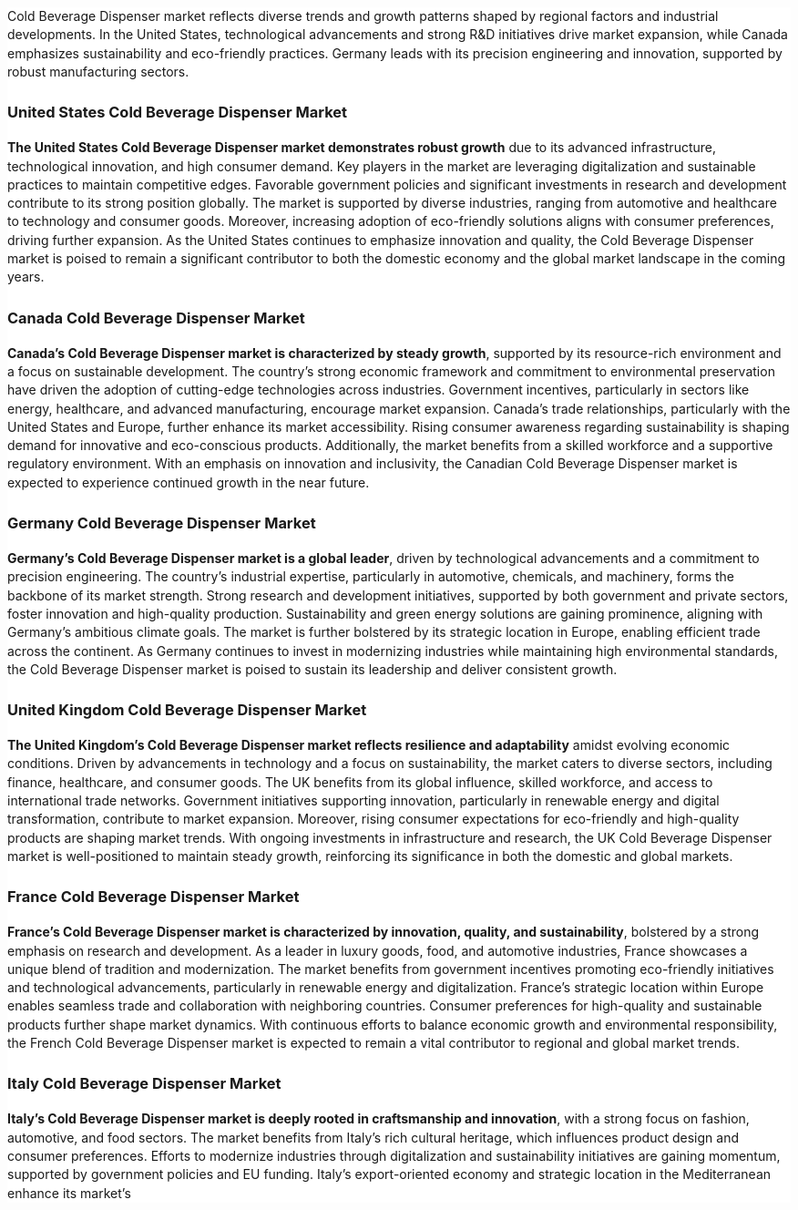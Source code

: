 Cold Beverage Dispenser market reflects diverse trends and growth patterns shaped by regional factors and industrial developments. In the United States, technological advancements and strong R&amp;D initiatives drive market expansion, while Canada emphasizes sustainability and eco-friendly practices. Germany leads with its precision engineering and innovation, supported by robust manufacturing sectors.</span></em></p></blockquote><h3><strong>United States Cold Beverage Dispenser Market</strong></h3><p><strong>The United States Cold Beverage Dispenser market demonstrates robust growth</strong> due to its advanced infrastructure, technological innovation, and high consumer demand. Key players in the market are leveraging digitalization and sustainable practices to maintain competitive edges. Favorable government policies and significant investments in research and development contribute to its strong position globally. The market is supported by diverse industries, ranging from automotive and healthcare to technology and consumer goods. Moreover, increasing adoption of eco-friendly solutions aligns with consumer preferences, driving further expansion. As the United States continues to emphasize innovation and quality, the Cold Beverage Dispenser market is poised to remain a significant contributor to both the domestic economy and the global market landscape in the coming years.</p><h3><strong>Canada Cold Beverage Dispenser Market</strong></h3><p><strong>Canada&rsquo;s Cold Beverage Dispenser market is characterized by steady growth</strong>, supported by its resource-rich environment and a focus on sustainable development. The country&rsquo;s strong economic framework and commitment to environmental preservation have driven the adoption of cutting-edge technologies across industries. Government incentives, particularly in sectors like energy, healthcare, and advanced manufacturing, encourage market expansion. Canada&rsquo;s trade relationships, particularly with the United States and Europe, further enhance its market accessibility. Rising consumer awareness regarding sustainability is shaping demand for innovative and eco-conscious products. Additionally, the market benefits from a skilled workforce and a supportive regulatory environment. With an emphasis on innovation and inclusivity, the Canadian Cold Beverage Dispenser market is expected to experience continued growth in the near future.</p><h3><strong>Germany Cold Beverage Dispenser Market</strong></h3><p><strong>Germany&rsquo;s Cold Beverage Dispenser market is a global leader</strong>, driven by technological advancements and a commitment to precision engineering. The country&rsquo;s industrial expertise, particularly in automotive, chemicals, and machinery, forms the backbone of its market strength. Strong research and development initiatives, supported by both government and private sectors, foster innovation and high-quality production. Sustainability and green energy solutions are gaining prominence, aligning with Germany&rsquo;s ambitious climate goals. The market is further bolstered by its strategic location in Europe, enabling efficient trade across the continent. As Germany continues to invest in modernizing industries while maintaining high environmental standards, the Cold Beverage Dispenser market is poised to sustain its leadership and deliver consistent growth.</p><h3><strong>United Kingdom Cold Beverage Dispenser Market</strong></h3><p><strong>The United Kingdom&rsquo;s Cold Beverage Dispenser market reflects resilience and adaptability</strong> amidst evolving economic conditions. Driven by advancements in technology and a focus on sustainability, the market caters to diverse sectors, including finance, healthcare, and consumer goods. The UK benefits from its global influence, skilled workforce, and access to international trade networks. Government initiatives supporting innovation, particularly in renewable energy and digital transformation, contribute to market expansion. Moreover, rising consumer expectations for eco-friendly and high-quality products are shaping market trends. With ongoing investments in infrastructure and research, the UK Cold Beverage Dispenser market is well-positioned to maintain steady growth, reinforcing its significance in both the domestic and global markets.</p><h3><strong>France Cold Beverage Dispenser Market</strong></h3><p><strong>France&rsquo;s Cold Beverage Dispenser market is characterized by innovation, quality, and sustainability</strong>, bolstered by a strong emphasis on research and development. As a leader in luxury goods, food, and automotive industries, France showcases a unique blend of tradition and modernization. The market benefits from government incentives promoting eco-friendly initiatives and technological advancements, particularly in renewable energy and digitalization. France&rsquo;s strategic location within Europe enables seamless trade and collaboration with neighboring countries. Consumer preferences for high-quality and sustainable products further shape market dynamics. With continuous efforts to balance economic growth and environmental responsibility, the French Cold Beverage Dispenser market is expected to remain a vital contributor to regional and global market trends.</p><h3><strong>Italy Cold Beverage Dispenser Market</strong></h3><p><strong>Italy&rsquo;s Cold Beverage Dispenser market is deeply rooted in craftsmanship and innovation</strong>, with a strong focus on fashion, automotive, and food sectors. The market benefits from Italy&rsquo;s rich cultural heritage, which influences product design and consumer preferences. Efforts to modernize industries through digitalization and sustainability initiatives are gaining momentum, supported by government policies and EU funding. Italy&rsquo;s export-oriented economy and strategic location in the Mediterranean enhance its market&rsquo;s